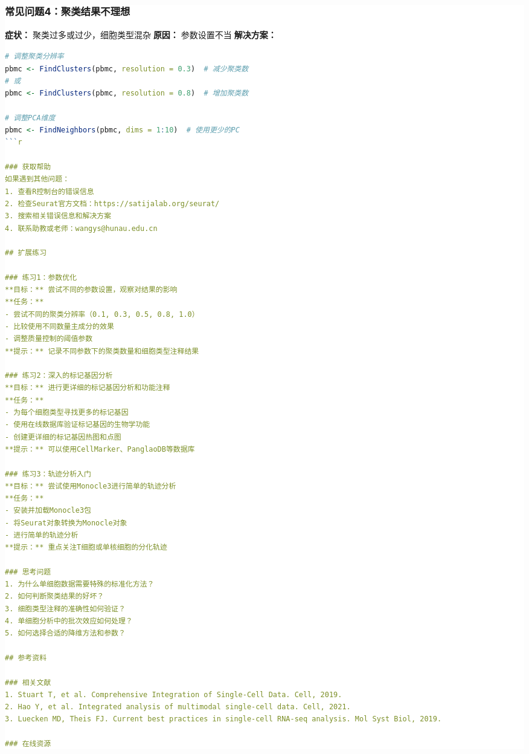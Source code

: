 ### 常见问题4：聚类结果不理想
**症状：** 聚类过多或过少，细胞类型混杂
**原因：** 参数设置不当
**解决方案：**
```r
# 调整聚类分辨率
pbmc <- FindClusters(pbmc, resolution = 0.3)  # 减少聚类数
# 或
pbmc <- FindClusters(pbmc, resolution = 0.8)  # 增加聚类数

# 调整PCA维度
pbmc <- FindNeighbors(pbmc, dims = 1:10)  # 使用更少的PC
```r

### 获取帮助
如果遇到其他问题：
1. 查看R控制台的错误信息
2. 检查Seurat官方文档：https://satijalab.org/seurat/
3. 搜索相关错误信息和解决方案
4. 联系助教或老师：wangys@hunau.edu.cn

## 扩展练习

### 练习1：参数优化
**目标：** 尝试不同的参数设置，观察对结果的影响
**任务：** 
- 尝试不同的聚类分辨率（0.1, 0.3, 0.5, 0.8, 1.0）
- 比较使用不同数量主成分的效果
- 调整质量控制的阈值参数
**提示：** 记录不同参数下的聚类数量和细胞类型注释结果

### 练习2：深入的标记基因分析
**目标：** 进行更详细的标记基因分析和功能注释
**任务：**
- 为每个细胞类型寻找更多的标记基因
- 使用在线数据库验证标记基因的生物学功能
- 创建更详细的标记基因热图和点图
**提示：** 可以使用CellMarker、PanglaoDB等数据库

### 练习3：轨迹分析入门
**目标：** 尝试使用Monocle3进行简单的轨迹分析
**任务：**
- 安装并加载Monocle3包
- 将Seurat对象转换为Monocle对象
- 进行简单的轨迹分析
**提示：** 重点关注T细胞或单核细胞的分化轨迹

### 思考问题
1. 为什么单细胞数据需要特殊的标准化方法？
2. 如何判断聚类结果的好坏？
3. 细胞类型注释的准确性如何验证？
4. 单细胞分析中的批次效应如何处理？
5. 如何选择合适的降维方法和参数？

## 参考资料

### 相关文献
1. Stuart T, et al. Comprehensive Integration of Single-Cell Data. Cell, 2019.
2. Hao Y, et al. Integrated analysis of multimodal single-cell data. Cell, 2021.
3. Luecken MD, Theis FJ. Current best practices in single-cell RNA-seq analysis. Mol Syst Biol, 2019.

### 在线资源
```
